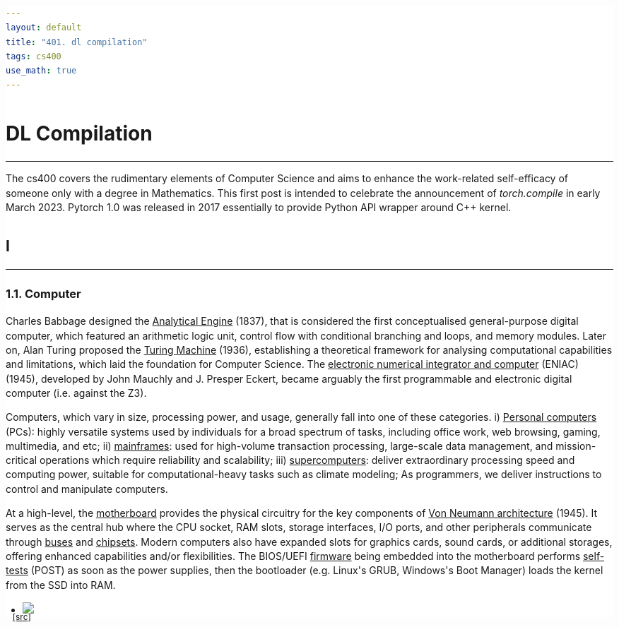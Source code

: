```yaml
---
layout: default
title: "401. dl compilation"
tags: cs400
use_math: true
---
```



# DL Compilation
---
The cs400 covers the rudimentary elements of Computer Science and aims to enhance the work-related self-efficacy of someone only with a degree in Mathematics. This first post is intended to celebrate the announcement of *torch.compile* in early March 2023. Pytorch 1.0 was released in 2017 essentially to provide Python API wrapper around C++ kernel. 

## I
---
### **1.1. Computer**
<p style="margin-bottom: 12px;"> </p>

Charles Babbage designed the [Analytical Engine]() (1837), that is considered the first conceptualised general-purpose digital computer, which featured an arithmetic logic unit, control flow with conditional branching and loops, and memory modules. Later on, Alan Turing proposed the [Turing Machine]() (1936), establishing a theoretical framework for analysing computational capabilities and limitations, which laid the foundation for Computer Science. The [electronic numerical integrator and computer]() (ENIAC) (1945), developed by John Mauchly and J. Presper Eckert, became arguably the first programmable and electronic digital computer (i.e. against the Z3).

Computers, which vary in size, processing power, and usage, generally fall into one of these categories. i) [Personal computers]() (PCs): highly versatile systems used by individuals for a broad spectrum of tasks, including office work, web browsing, gaming, multimedia, and etc; ii) [mainframes](): used for high-volume transaction processing, large-scale data management, and mission-critical operations which require reliability and scalability; iii) [supercomputers](): deliver extraordinary processing speed and computing power, suitable for computational-heavy tasks such as climate modeling; As programmers, we deliver instructions to control and manipulate computers.

At a high-level, the [motherboard]() provides the physical circuitry for the key components of [Von Neumann architecture]() (1945). It serves as the central hub where the CPU socket, RAM slots, storage interfaces, I/O ports, and other peripherals communicate through [buses]() and [chipsets](). Modern computers also have expanded slots for graphics cards, sound cards, or additional storages, offering enhanced capabilities and/or flexibilities. The BIOS/UEFI [firmware]() being embedded into the motherboard performs [self-tests]() (POST) as soon as the power supplies, then the bootloader (e.g. Linux's GRUB, Windows's Boot Manager) loads the kernel from the SSD into RAM.

- <div style="position: relative; display: inline-block;"> <img src="https://www.refsmmat.com/courses/751/images/computer-arch.svg" width="500"> <a href="https://www.refsmmat.com/courses/751/notes/index.html" target="_blank" style="position: absolute; bottom: -8px; right: 4px; font-size: 12px;">[src]</a> </div>



